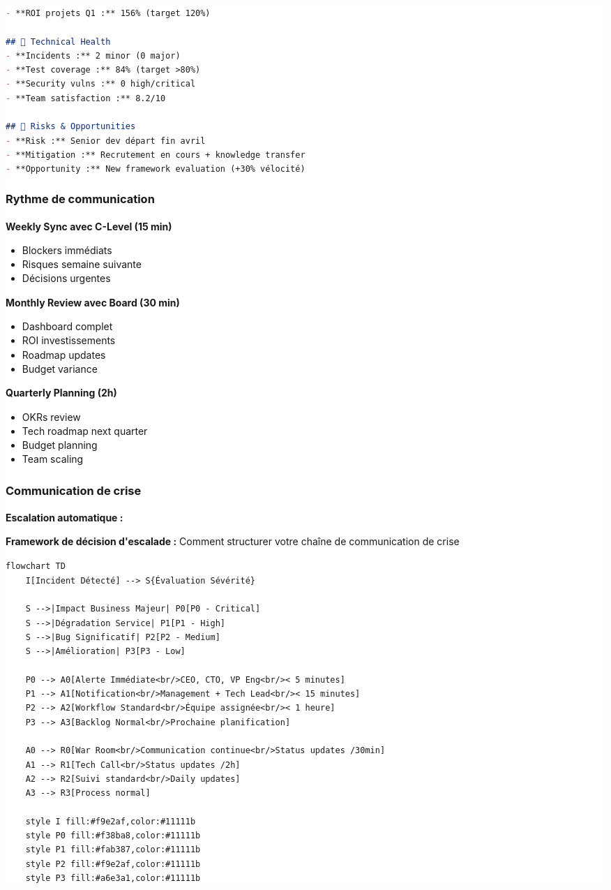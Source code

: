 ```markdown
- **ROI projets Q1 :** 156% (target 120%)

## 🔧 Technical Health
- **Incidents :** 2 minor (0 major)
- **Test coverage :** 84% (target >80%)
- **Security vulns :** 0 high/critical
- **Team satisfaction :** 8.2/10

## 🎲 Risks & Opportunities
- **Risk :** Senior dev départ fin avril
- **Mitigation :** Recrutement en cours + knowledge transfer
- **Opportunity :** New framework evaluation (+30% vélocité)
```

### Rythme de communication

**Weekly Sync avec C-Level (15 min)**
- Blockers immédiats
- Risques semaine suivante
- Décisions urgentes

**Monthly Review avec Board (30 min)**
- Dashboard complet
- ROI investissements
- Roadmap updates
- Budget variance

**Quarterly Planning (2h)**
- OKRs review
- Tech roadmap next quarter
- Budget planning
- Team scaling

### Communication de crise

**Escalation automatique :**

**Framework de décision d'escalade :** Comment structurer votre chaîne de communication de crise

```mermaid
flowchart TD
    I[Incident Détecté] --> S{Évaluation Sévérité}
    
    S -->|Impact Business Majeur| P0[P0 - Critical]
    S -->|Dégradation Service| P1[P1 - High]
    S -->|Bug Significatif| P2[P2 - Medium]
    S -->|Amélioration| P3[P3 - Low]
    
    P0 --> A0[Alerte Immédiate<br/>CEO, CTO, VP Eng<br/>< 5 minutes]
    P1 --> A1[Notification<br/>Management + Tech Lead<br/>< 15 minutes]
    P2 --> A2[Workflow Standard<br/>Équipe assignée<br/>< 1 heure]
    P3 --> A3[Backlog Normal<br/>Prochaine planification]
    
    A0 --> R0[War Room<br/>Communication continue<br/>Status updates /30min]
    A1 --> R1[Tech Call<br/>Status updates /2h]
    A2 --> R2[Suivi standard<br/>Daily updates]
    A3 --> R3[Process normal]
    
    style I fill:#f9e2af,color:#11111b
    style P0 fill:#f38ba8,color:#11111b
    style P1 fill:#fab387,color:#11111b
    style P2 fill:#f9e2af,color:#11111b
    style P3 fill:#a6e3a1,color:#11111b
```
